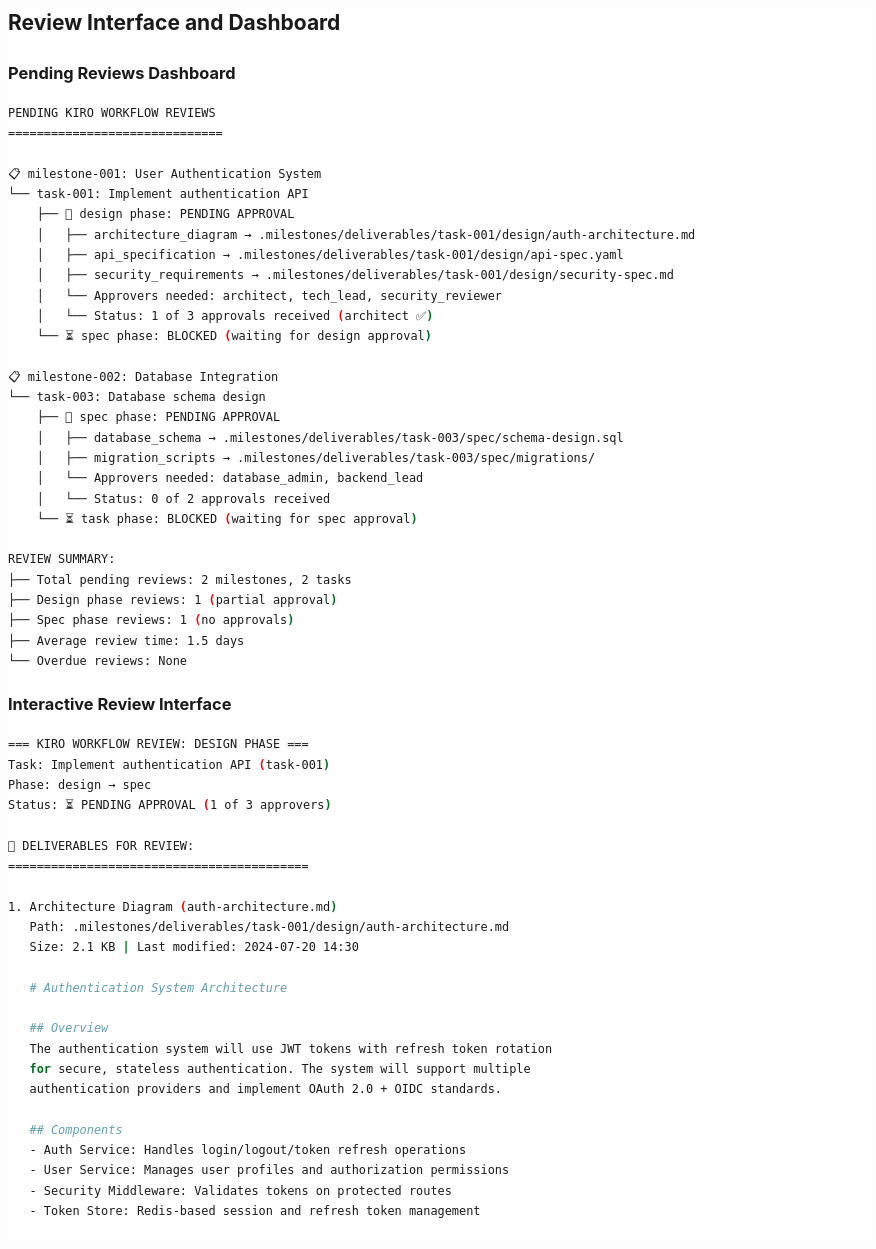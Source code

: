 ## Review Interface and Dashboard

### Pending Reviews Dashboard

```bash
PENDING KIRO WORKFLOW REVIEWS
==============================

📋 milestone-001: User Authentication System
└── task-001: Implement authentication API
    ├── 🎨 design phase: PENDING APPROVAL
    │   ├── architecture_diagram → .milestones/deliverables/task-001/design/auth-architecture.md
    │   ├── api_specification → .milestones/deliverables/task-001/design/api-spec.yaml
    │   ├── security_requirements → .milestones/deliverables/task-001/design/security-spec.md
    │   └── Approvers needed: architect, tech_lead, security_reviewer
    │   └── Status: 1 of 3 approvals received (architect ✅)
    └── ⏳ spec phase: BLOCKED (waiting for design approval)

📋 milestone-002: Database Integration
└── task-003: Database schema design
    ├── 📝 spec phase: PENDING APPROVAL
    │   ├── database_schema → .milestones/deliverables/task-003/spec/schema-design.sql
    │   ├── migration_scripts → .milestones/deliverables/task-003/spec/migrations/
    │   └── Approvers needed: database_admin, backend_lead
    │   └── Status: 0 of 2 approvals received
    └── ⏳ task phase: BLOCKED (waiting for spec approval)

REVIEW SUMMARY:
├── Total pending reviews: 2 milestones, 2 tasks
├── Design phase reviews: 1 (partial approval)
├── Spec phase reviews: 1 (no approvals)
├── Average review time: 1.5 days
└── Overdue reviews: None
```

### Interactive Review Interface

```bash
=== KIRO WORKFLOW REVIEW: DESIGN PHASE ===
Task: Implement authentication API (task-001)
Phase: design → spec
Status: ⏳ PENDING APPROVAL (1 of 3 approvers)

📄 DELIVERABLES FOR REVIEW:
==========================================

1. Architecture Diagram (auth-architecture.md)
   Path: .milestones/deliverables/task-001/design/auth-architecture.md
   Size: 2.1 KB | Last modified: 2024-07-20 14:30
   
   # Authentication System Architecture
   
   ## Overview
   The authentication system will use JWT tokens with refresh token rotation
   for secure, stateless authentication. The system will support multiple
   authentication providers and implement OAuth 2.0 + OIDC standards.
   
   ## Components
   - Auth Service: Handles login/logout/token refresh operations
   - User Service: Manages user profiles and authorization permissions
   - Security Middleware: Validates tokens on protected routes
   - Token Store: Redis-based session and refresh token management
   
```